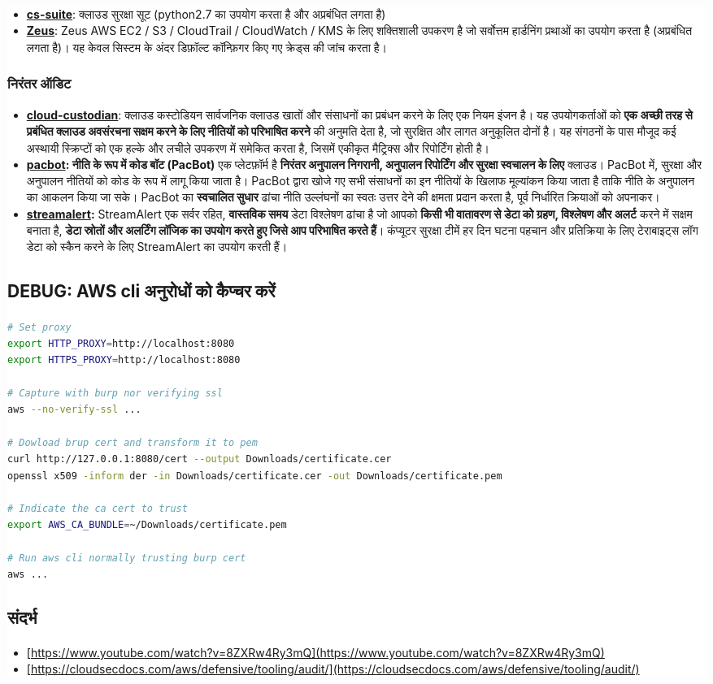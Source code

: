 ```bash
```
* [**cs-suite**](https://github.com/SecurityFTW/cs-suite): क्लाउड सुरक्षा सूट (python2.7 का उपयोग करता है और अप्रबंधित लगता है)
* [**Zeus**](https://github.com/DenizParlak/Zeus): Zeus AWS EC2 / S3 / CloudTrail / CloudWatch / KMS के लिए शक्तिशाली उपकरण है जो सर्वोत्तम हार्डनिंग प्रथाओं का उपयोग करता है (अप्रबंधित लगता है)। यह केवल सिस्टम के अंदर डिफ़ॉल्ट कॉन्फ़िगर किए गए क्रेड्स की जांच करता है।

### निरंतर ऑडिट

* [**cloud-custodian**](https://github.com/cloud-custodian/cloud-custodian): क्लाउड कस्टोडियन सार्वजनिक क्लाउड खातों और संसाधनों का प्रबंधन करने के लिए एक नियम इंजन है। यह उपयोगकर्ताओं को **एक अच्छी तरह से प्रबंधित क्लाउड अवसंरचना सक्षम करने के लिए नीतियों को परिभाषित करने** की अनुमति देता है, जो सुरक्षित और लागत अनुकूलित दोनों है। यह संगठनों के पास मौजूद कई अस्थायी स्क्रिप्टों को एक हल्के और लचीले उपकरण में समेकित करता है, जिसमें एकीकृत मैट्रिक्स और रिपोर्टिंग होती है।
* [**pacbot**](https://github.com/tmobile/pacbot)**: नीति के रूप में कोड बॉट (PacBot)** एक प्लेटफ़ॉर्म है **निरंतर अनुपालन निगरानी, अनुपालन रिपोर्टिंग और सुरक्षा स्वचालन के लिए** क्लाउड। PacBot में, सुरक्षा और अनुपालन नीतियों को कोड के रूप में लागू किया जाता है। PacBot द्वारा खोजे गए सभी संसाधनों का इन नीतियों के खिलाफ मूल्यांकन किया जाता है ताकि नीति के अनुपालन का आकलन किया जा सके। PacBot का **स्वचालित सुधार** ढांचा नीति उल्लंघनों का स्वतः उत्तर देने की क्षमता प्रदान करता है, पूर्व निर्धारित क्रियाओं को अपनाकर।
* [**streamalert**](https://github.com/airbnb/streamalert)**:** StreamAlert एक सर्वर रहित, **वास्तविक समय** डेटा विश्लेषण ढांचा है जो आपको **किसी भी वातावरण से डेटा को ग्रहण, विश्लेषण और अलर्ट** करने में सक्षम बनाता है, **डेटा स्रोतों और अलर्टिंग लॉजिक का उपयोग करते हुए जिसे आप परिभाषित करते हैं**। कंप्यूटर सुरक्षा टीमें हर दिन घटना पहचान और प्रतिक्रिया के लिए टेराबाइट्स लॉग डेटा को स्कैन करने के लिए StreamAlert का उपयोग करती हैं।

## DEBUG: AWS cli अनुरोधों को कैप्चर करें
```bash
# Set proxy
export HTTP_PROXY=http://localhost:8080
export HTTPS_PROXY=http://localhost:8080

# Capture with burp nor verifying ssl
aws --no-verify-ssl ...

# Dowload brup cert and transform it to pem
curl http://127.0.0.1:8080/cert --output Downloads/certificate.cer
openssl x509 -inform der -in Downloads/certificate.cer -out Downloads/certificate.pem

# Indicate the ca cert to trust
export AWS_CA_BUNDLE=~/Downloads/certificate.pem

# Run aws cli normally trusting burp cert
aws ...
```
## संदर्भ

* [https://www.youtube.com/watch?v=8ZXRw4Ry3mQ](https://www.youtube.com/watch?v=8ZXRw4Ry3mQ)
* [https://cloudsecdocs.com/aws/defensive/tooling/audit/](https://cloudsecdocs.com/aws/defensive/tooling/audit/)

